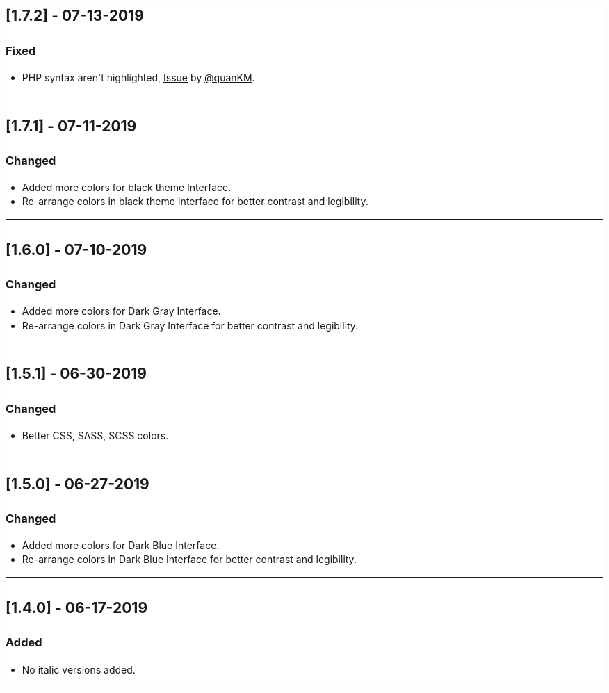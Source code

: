 
## [1.7.2] - 07-13-2019

### Fixed

- PHP syntax aren't highlighted, [Issue](https://github.com/maoma87/NightWolfTheme/issues/17) by [@quanKM](https://github.com/quanKM).

---

## [1.7.1] - 07-11-2019

### Changed

- Added more colors for black theme Interface.
- Re-arrange colors in black theme Interface for better contrast and legibility.

---

## [1.6.0] - 07-10-2019

### Changed

- Added more colors for Dark Gray Interface.
- Re-arrange colors in Dark Gray Interface for better contrast and legibility.

---

## [1.5.1] - 06-30-2019

### Changed

- Better CSS, SASS, SCSS colors.

---

## [1.5.0] - 06-27-2019

### Changed

- Added more colors for Dark Blue Interface.
- Re-arrange colors in Dark Blue Interface for better contrast and legibility.

---

## [1.4.0] - 06-17-2019

### Added

- No italic versions added.

---